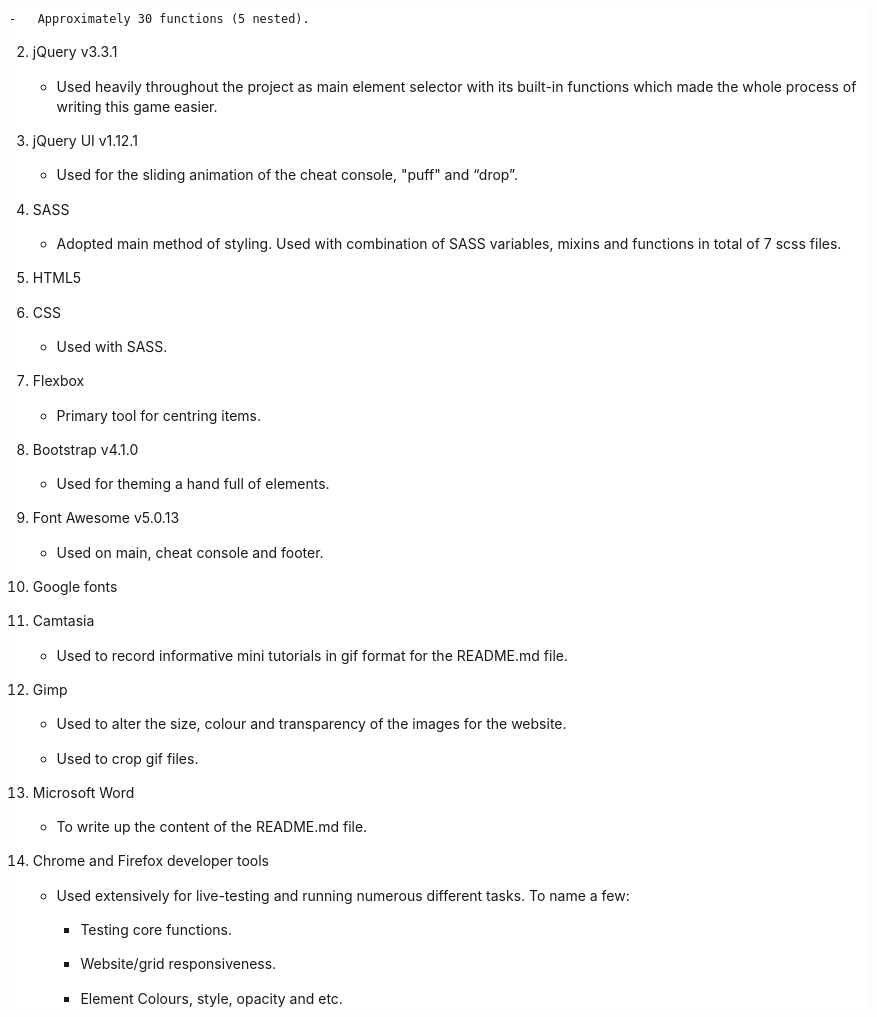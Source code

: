     -   Approximately 30 functions (5 nested).

2.  jQuery v3.3.1

    -   Used heavily throughout the project as main element selector with its
        built-in functions which made the whole process of writing this game
        easier.

3.  jQuery UI v1.12.1

    -   Used for the sliding animation of the cheat console, "puff" and “drop”.

4.  SASS

    -   Adopted main method of styling. Used with combination of SASS variables,
        mixins and functions in total of 7 scss files.

5.  HTML5

6.  CSS

    -   Used with SASS.

7.  Flexbox

    -   Primary tool for centring items.

8.  Bootstrap v4.1.0

    -   Used for theming a hand full of elements.

9.  Font Awesome v5.0.13

    -   Used on main, cheat console and footer.

10. Google fonts

11. Camtasia

    -   Used to record informative mini tutorials in gif format for the
        README.md file.

12. Gimp

    -   Used to alter the size, colour and transparency of the images for the
        website.

    -   Used to crop gif files.

13. Microsoft Word

    -   To write up the content of the README.md file.

14. Chrome and Firefox developer tools

    -   Used extensively for live-testing and running numerous different tasks.
        To name a few:

        -   Testing core functions.

        -   Website/grid responsiveness.

        -   Element Colours, style, opacity and etc.
